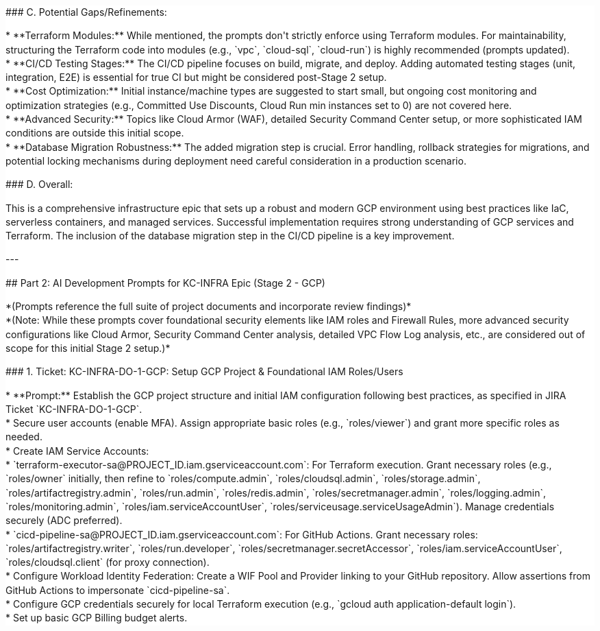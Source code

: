 \#\#\# C. Potential Gaps/Refinements:

\* \*\*Terraform Modules:\*\* While mentioned, the prompts don't strictly enforce using Terraform modules. For maintainability, structuring the Terraform code into modules (e.g., \`vpc\`, \`cloud-sql\`, \`cloud-run\`) is highly recommended (prompts updated).  
\* \*\*CI/CD Testing Stages:\*\* The CI/CD pipeline focuses on build, migrate, and deploy. Adding automated testing stages (unit, integration, E2E) is essential for true CI but might be considered post-Stage 2 setup.  
\* \*\*Cost Optimization:\*\* Initial instance/machine types are suggested to start small, but ongoing cost monitoring and optimization strategies (e.g., Committed Use Discounts, Cloud Run min instances set to 0\) are not covered here.  
\* \*\*Advanced Security:\*\* Topics like Cloud Armor (WAF), detailed Security Command Center setup, or more sophisticated IAM conditions are outside this initial scope.  
\* \*\*Database Migration Robustness:\*\* The added migration step is crucial. Error handling, rollback strategies for migrations, and potential locking mechanisms during deployment need careful consideration in a production scenario.

\#\#\# D. Overall:

This is a comprehensive infrastructure epic that sets up a robust and modern GCP environment using best practices like IaC, serverless containers, and managed services. Successful implementation requires strong understanding of GCP services and Terraform. The inclusion of the database migration step in the CI/CD pipeline is a key improvement.

\---

\#\# Part 2: AI Development Prompts for KC-INFRA Epic (Stage 2 \- GCP)

\*(Prompts reference the full suite of project documents and incorporate review findings)\*  
\*(Note: While these prompts cover foundational security elements like IAM roles and Firewall Rules, more advanced security configurations like Cloud Armor, Security Command Center analysis, detailed VPC Flow Log analysis, etc., are considered out of scope for this initial Stage 2 setup.)\*

\#\#\# 1\. Ticket: KC-INFRA-DO-1-GCP: Setup GCP Project & Foundational IAM Roles/Users

\* \*\*Prompt:\*\* Establish the GCP project structure and initial IAM configuration following best practices, as specified in JIRA Ticket \`KC-INFRA-DO-1-GCP\`.  
    \* Secure user accounts (enable MFA). Assign appropriate basic roles (e.g., \`roles/viewer\`) and grant more specific roles as needed.  
    \* Create IAM Service Accounts:  
        \* \`terraform-executor-sa@PROJECT\_ID.iam.gserviceaccount.com\`: For Terraform execution. Grant necessary roles (e.g., \`roles/owner\` initially, then refine to \`roles/compute.admin\`, \`roles/cloudsql.admin\`, \`roles/storage.admin\`, \`roles/artifactregistry.admin\`, \`roles/run.admin\`, \`roles/redis.admin\`, \`roles/secretmanager.admin\`, \`roles/logging.admin\`, \`roles/monitoring.admin\`, \`roles/iam.serviceAccountUser\`, \`roles/serviceusage.serviceUsageAdmin\`). Manage credentials securely (ADC preferred).  
        \* \`cicd-pipeline-sa@PROJECT\_ID.iam.gserviceaccount.com\`: For GitHub Actions. Grant necessary roles: \`roles/artifactregistry.writer\`, \`roles/run.developer\`, \`roles/secretmanager.secretAccessor\`, \`roles/iam.serviceAccountUser\`, \`roles/cloudsql.client\` (for proxy connection).  
    \* Configure Workload Identity Federation: Create a WIF Pool and Provider linking to your GitHub repository. Allow assertions from GitHub Actions to impersonate \`cicd-pipeline-sa\`.  
    \* Configure GCP credentials securely for local Terraform execution (e.g., \`gcloud auth application-default login\`).  
    \* Set up basic GCP Billing budget alerts.
